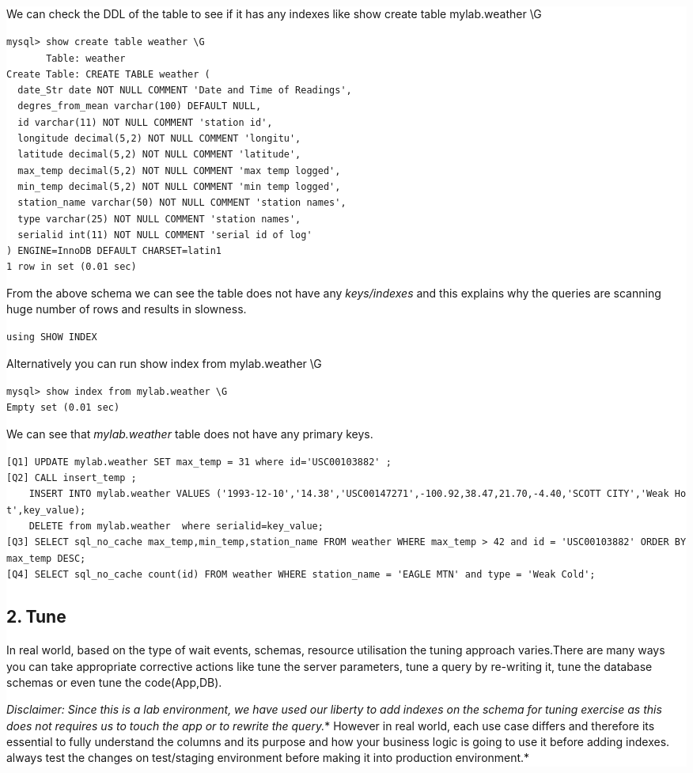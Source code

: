 We can check the DDL of the table to see if it has any indexes like show create table mylab.weather \G

```shell
mysql> show create table weather \G
       Table: weather
Create Table: CREATE TABLE weather (
  date_Str date NOT NULL COMMENT 'Date and Time of Readings',
  degres_from_mean varchar(100) DEFAULT NULL,
  id varchar(11) NOT NULL COMMENT 'station id',
  longitude decimal(5,2) NOT NULL COMMENT 'longitu',
  latitude decimal(5,2) NOT NULL COMMENT 'latitude',
  max_temp decimal(5,2) NOT NULL COMMENT 'max temp logged',
  min_temp decimal(5,2) NOT NULL COMMENT 'min temp logged',
  station_name varchar(50) NOT NULL COMMENT 'station names',
  type varchar(25) NOT NULL COMMENT 'station names',
  serialid int(11) NOT NULL COMMENT 'serial id of log'
) ENGINE=InnoDB DEFAULT CHARSET=latin1
1 row in set (0.01 sec)
```

From the above schema we can see the table does not have any *keys/indexes* and this explains why the queries are scanning huge number of rows and results in slowness.
```shell
using SHOW INDEX
```
Alternatively you can run show index from mylab.weather \G

```shell
mysql> show index from mylab.weather \G
Empty set (0.01 sec)
```
We can see that *mylab.weather* table does not have any primary keys.


```shell
[Q1] UPDATE mylab.weather SET max_temp = 31 where id='USC00103882' ;
[Q2] CALL insert_temp ;
    INSERT INTO mylab.weather VALUES ('1993-12-10','14.38','USC00147271',-100.92,38.47,21.70,-4.40,'SCOTT CITY','Weak Hot',key_value);
    DELETE from mylab.weather  where serialid=key_value;
[Q3] SELECT sql_no_cache max_temp,min_temp,station_name FROM weather WHERE max_temp > 42 and id = 'USC00103882' ORDER BY max_temp DESC;
[Q4] SELECT sql_no_cache count(id) FROM weather WHERE station_name = 'EAGLE MTN' and type = 'Weak Cold';
```

## 2. Tune

In real world, based on the type of wait events, schemas, resource utilisation the tuning approach varies.There are many ways you can take appropriate corrective actions like tune the server parameters, tune a query by re-writing it, tune the database schemas or even tune the code(App,DB).

*Disclaimer: Since this is a lab environment, we have used our liberty to add indexes on the schema for tuning exercise as this does not requires us to touch the app or to rewrite the query.** However in real world, each use case differs and therefore its essential to fully understand the columns and its purpose and how your business logic is going to use it before adding indexes. always test the changes on test/staging environment before making it into production environment.*
